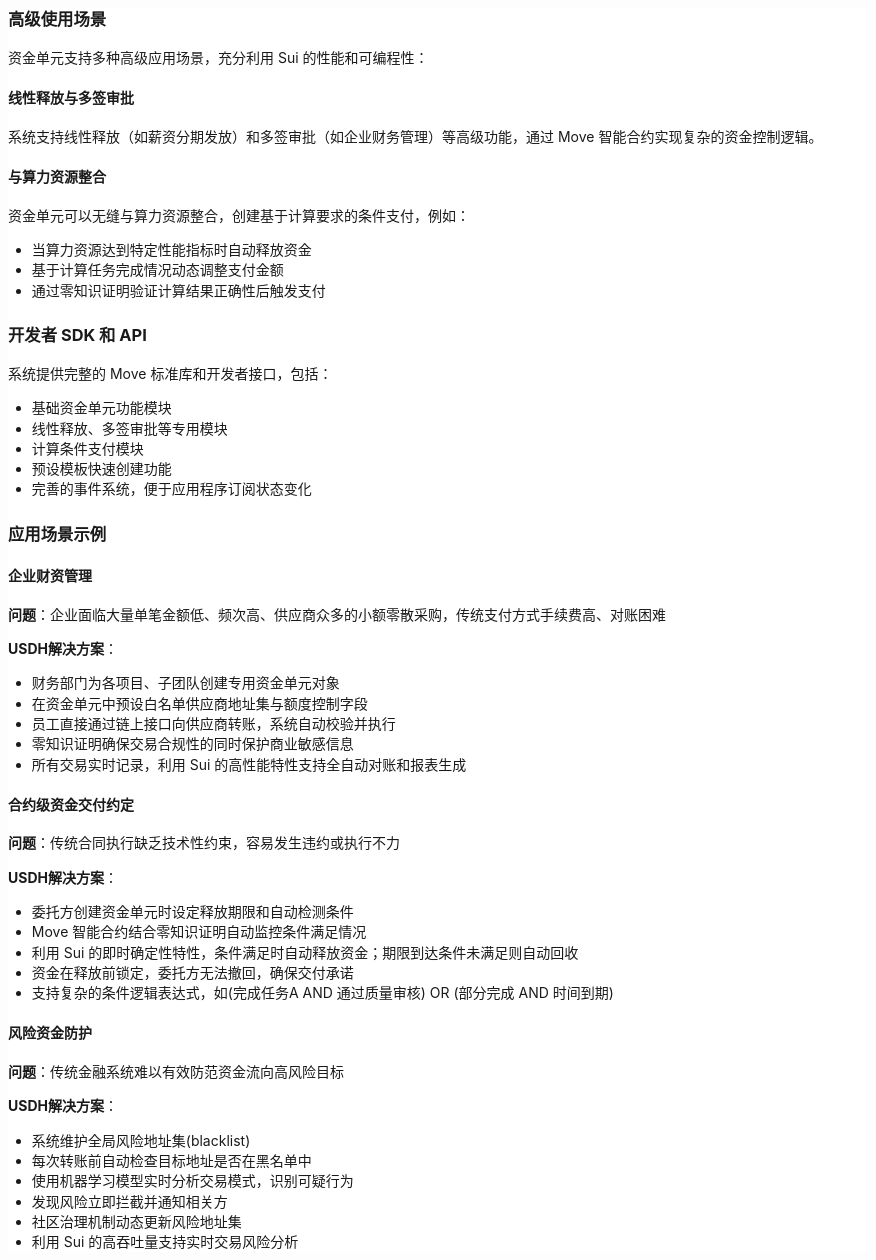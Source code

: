 ### 高级使用场景

资金单元支持多种高级应用场景，充分利用 Sui 的性能和可编程性：

#### 线性释放与多签审批

系统支持线性释放（如薪资分期发放）和多签审批（如企业财务管理）等高级功能，通过 Move 智能合约实现复杂的资金控制逻辑。

#### 与算力资源整合

资金单元可以无缝与算力资源整合，创建基于计算要求的条件支付，例如：
- 当算力资源达到特定性能指标时自动释放资金
- 基于计算任务完成情况动态调整支付金额
- 通过零知识证明验证计算结果正确性后触发支付

### 开发者 SDK 和 API

系统提供完整的 Move 标准库和开发者接口，包括：
- 基础资金单元功能模块
- 线性释放、多签审批等专用模块
- 计算条件支付模块
- 预设模板快速创建功能
- 完善的事件系统，便于应用程序订阅状态变化

### 应用场景示例

#### 企业财资管理

**问题**：企业面临大量单笔金额低、频次高、供应商众多的小额零散采购，传统支付方式手续费高、对账困难

**USDH解决方案**：
- 财务部门为各项目、子团队创建专用资金单元对象
- 在资金单元中预设白名单供应商地址集与额度控制字段
- 员工直接通过链上接口向供应商转账，系统自动校验并执行
- 零知识证明确保交易合规性的同时保护商业敏感信息
- 所有交易实时记录，利用 Sui 的高性能特性支持全自动对账和报表生成

#### 合约级资金交付约定

**问题**：传统合同执行缺乏技术性约束，容易发生违约或执行不力

**USDH解决方案**：
- 委托方创建资金单元时设定释放期限和自动检测条件
- Move 智能合约结合零知识证明自动监控条件满足情况
- 利用 Sui 的即时确定性特性，条件满足时自动释放资金；期限到达条件未满足则自动回收
- 资金在释放前锁定，委托方无法撤回，确保交付承诺
- 支持复杂的条件逻辑表达式，如(完成任务A AND 通过质量审核) OR (部分完成 AND 时间到期)

#### 风险资金防护

**问题**：传统金融系统难以有效防范资金流向高风险目标

**USDH解决方案**：
- 系统维护全局风险地址集(blacklist)
- 每次转账前自动检查目标地址是否在黑名单中
- 使用机器学习模型实时分析交易模式，识别可疑行为
- 发现风险立即拦截并通知相关方
- 社区治理机制动态更新风险地址集
- 利用 Sui 的高吞吐量支持实时交易风险分析
